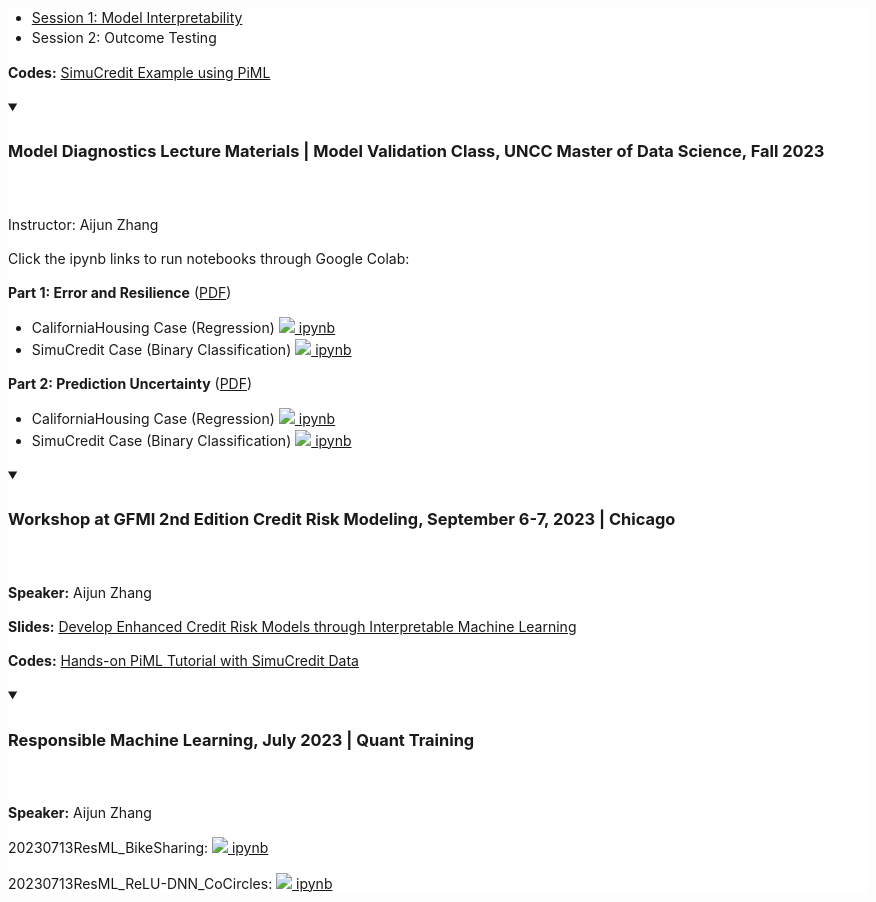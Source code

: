 - [Session 1: Model Interpretability](https://github.com/SelfExplainML/PiML-Toolbox/blob/main/docs/Workshop/202311PiML_GMFinancial_Session1.pdf) 
- Session 2: Outcome Testing

**Codes:** 
<a style="text-laign: 'center'" target="_blank" href="https://colab.research.google.com/github/SelfExplainML/PiML-Toolbox/blob/main/docs/Workshop/202312PiML-SimuCredit Example.ipynb">SimuCredit Example using PiML</a>  
</details>  


<details open>
  <summary><h3><strong>Model Diagnostics Lecture Materials | Model Validation Class, UNCC Master of Data Science, Fall 2023</strong></h3></summary><br /> 

Instructor: Aijun Zhang

Click the ipynb links to run notebooks through Google Colab:

**Part 1: Error and Resilience** (<a href="https://github.com/SelfExplainML/PiML-Toolbox/blob/main/docs/Workshop/202310-UNCC/202310ModelDiagTrilogyPart1.pdf">PDF</a>)
 
- CaliforniaHousing Case (Regression) <a style="text-laign: 'center'" target="_blank" href="https://colab.research.google.com/github/SelfExplainML/PiML-Toolbox/blob/main/docs/Workshop/202310-UNCC/ModelDiagPart1_Error-n-Resilience_CaliforniaHousing.ipynb"><img src="https://github.com/SelfExplainML/PiML-Toolbox/blob/main/examples/results/LogoColab.png" width="20">  ipynb</a>  
- SimuCredit Case (Binary Classification) <a style="text-laign: 'center'" target="_blank" href="https://colab.research.google.com/github/SelfExplainML/PiML-Toolbox/blob/main/docs/Workshop/202310-UNCC/ModelDiagPart1_Error-n-Resilience_SimuCredit.ipynb"><img src="https://github.com/SelfExplainML/PiML-Toolbox/blob/main/examples/results/LogoColab.png" width="20">  ipynb</a>

**Part 2: Prediction Uncertainty** (<a href="https://github.com/SelfExplainML/PiML-Toolbox/blob/main/docs/Workshop/202310-UNCC/202310ModelDiagnosticsPart2.pdf">PDF</a>)

- CaliforniaHousing Case (Regression) <a style="text-laign: 'center'" target="_blank" href="https://colab.research.google.com/github/SelfExplainML/PiML-Toolbox/blob/main/docs/Workshop/202310-UNCC/ModelDiagPart2_PredictionUncertainty_CaliforniaHousing.ipynb"><img src="https://github.com/SelfExplainML/PiML-Toolbox/blob/main/examples/results/LogoColab.png" width="20">  ipynb</a>  
- SimuCredit Case (Binary Classification) <a style="text-laign: 'center'" target="_blank" href="https://colab.research.google.com/github/SelfExplainML/PiML-Toolbox/blob/main/docs/Workshop/202310-UNCC/ModelDiagPart2_PredictionUncertainty_SimuCredit.ipynb"><img src="https://github.com/SelfExplainML/PiML-Toolbox/blob/main/examples/results/LogoColab.png" width="20">  ipynb</a>
</details>  


<details open>
  <summary><h3><strong>Workshop at GFMI 2nd Edition Credit Risk Modeling, September 6-7, 2023 | Chicago</strong></h3></summary><br /> 

**Speaker:** Aijun Zhang

**Slides:** [Develop Enhanced Credit Risk Models through Interpretable Machine Learning](https://github.com/SelfExplainML/PiML-Toolbox/blob/main/docs/Workshop/202309CreditRisk.pdf) 

**Codes:** <a style="text-laign: 'center'" target="_blank" href="https://colab.research.google.com/github/SelfExplainML/PiML-Toolbox/blob/main/docs/Workshop/202309PiML-CreditRisk.ipynb">Hands-on PiML Tutorial with SimuCredit Data</a>  
</details>  

<details open>
  <summary><h3><strong>Responsible Machine Learning, July 2023 | Quant Training</strong></h3></summary><br /> 

  **Speaker:** Aijun Zhang

20230713ResML_BikeSharing: <a style="text-laign: 'center'" target="_blank" href="https://colab.research.google.com/github/SelfExplainML/PiML-Toolbox/blob/main/docs/Workshop/202307-ResML/20230713ResML_BikeSharing.ipynb"><img src="https://github.com/SelfExplainML/PiML-Toolbox/blob/main/examples/results/LogoColab.png" width="20">  ipynb</a>  

20230713ResML_ReLU-DNN_CoCircles: <a style="text-laign: 'center'" target="_blank" href="https://colab.research.google.com/github/SelfExplainML/PiML-Toolbox/blob/main/docs/Workshop/202307-ResML/20230713ResML_ReLU-DNN_CoCircles.ipynb"><img src="https://github.com/SelfExplainML/PiML-Toolbox/blob/main/examples/results/LogoColab.png" width="20">  ipynb</a>  
